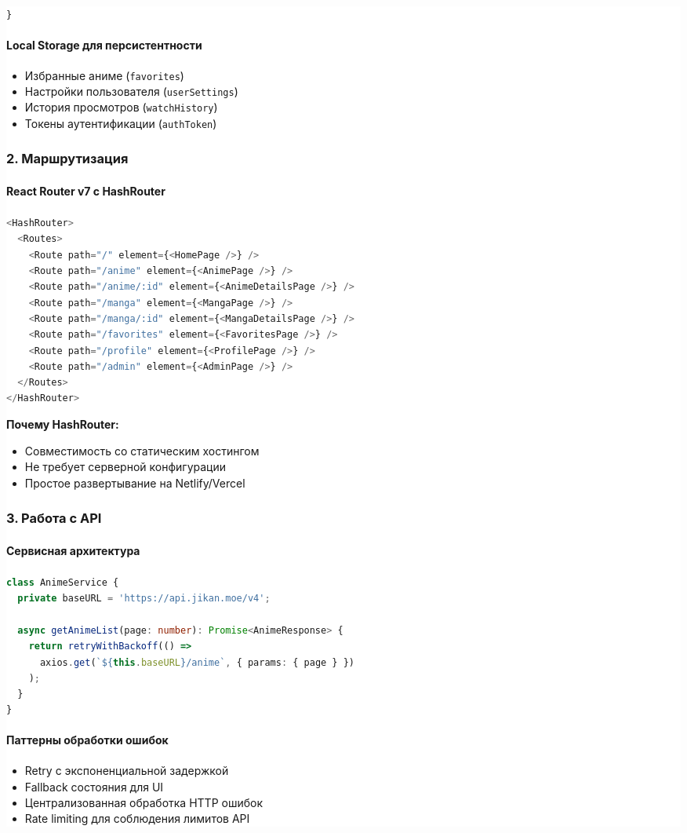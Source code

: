 ```typescript
}
```

#### Local Storage для персистентности
- Избранные аниме (`favorites`)
- Настройки пользователя (`userSettings`)
- История просмотров (`watchHistory`)
- Токены аутентификации (`authToken`)

### 2. Маршрутизация

#### React Router v7 с HashRouter
```typescript
<HashRouter>
  <Routes>
    <Route path="/" element={<HomePage />} />
    <Route path="/anime" element={<AnimePage />} />
    <Route path="/anime/:id" element={<AnimeDetailsPage />} />
    <Route path="/manga" element={<MangaPage />} />
    <Route path="/manga/:id" element={<MangaDetailsPage />} />
    <Route path="/favorites" element={<FavoritesPage />} />
    <Route path="/profile" element={<ProfilePage />} />
    <Route path="/admin" element={<AdminPage />} />
  </Routes>
</HashRouter>
```

**Почему HashRouter:**
- Совместимость со статическим хостингом
- Не требует серверной конфигурации
- Простое развертывание на Netlify/Vercel

### 3. Работа с API

#### Сервисная архитектура
```typescript
class AnimeService {
  private baseURL = 'https://api.jikan.moe/v4';
  
  async getAnimeList(page: number): Promise<AnimeResponse> {
    return retryWithBackoff(() => 
      axios.get(`${this.baseURL}/anime`, { params: { page } })
    );
  }
}
```

#### Паттерны обработки ошибок
- Retry с экспоненциальной задержкой
- Fallback состояния для UI
- Централизованная обработка HTTP ошибок
- Rate limiting для соблюдения лимитов API
